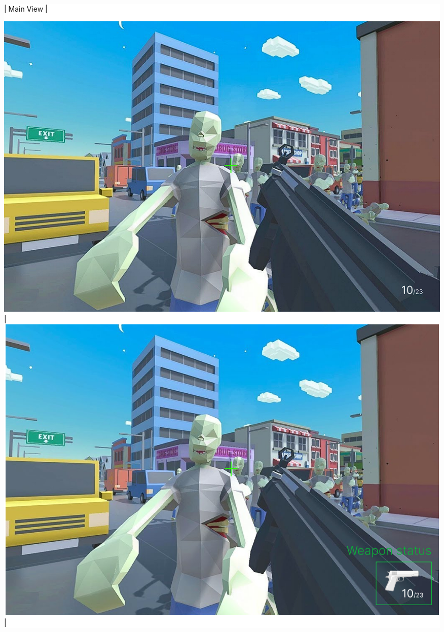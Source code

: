 | Main View | <div align="center"><img src="Images/gdd/ui/ui-4.png"/></div> | <div align="center"><img src="Images/gdd/ui/ui-5.png"/></div> |